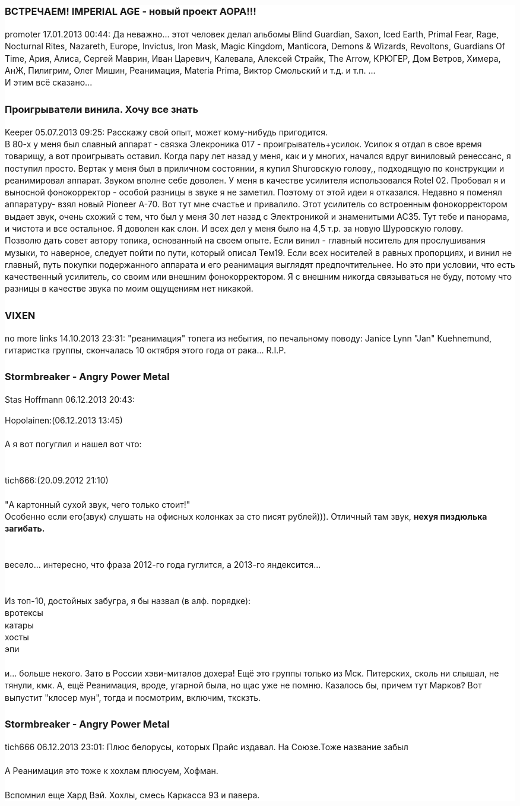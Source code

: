 ### ВСТРЕЧАЕМ! IMPERIAL AGE - новый проект АОРА!!!

promoter 17.01.2013 00:44:
Да неважно... этот человек делал альбомы Blind Guardian, Saxon, Iced Earth, Primal Fear, Rage, Nocturnal Rites, Nazareth, Europe, Invictus, Iron Mask, Magic Kingdom, Manticora, Demons & Wizards, Revoltons, Guardians Of Time, Ария, Алиса, Сергей Маврин, Иван Царевич, Калевала, Алексей Страйк, The Arrow, КРЮГЕР, Дом Ветров, Химера, АнЖ, Пилигрим, Олег Мишин, Реанимация, Materia Prima, Виктор Смольский и т.д. и т.п. ...<BR>И этим всё сказано...

### Проигрыватели винила. Хочу все знать

Keeper 05.07.2013 09:25:
Расскажу свой опыт, может кому-нибудь пригодится.<BR>В 80-х у меня был славный аппарат - связка Элекроника 017 - проигрыватель+усилок. Усилок я отдал в свое время товарищу, а вот проигрывать оставил. Когда пару лет назад у меня, как и у многих, начался вдруг виниловый ренессанс, я поступил просто. Вертак у меня был в приличном состоянии, я купил Shurовскую голову,, подходящую по конструкции и реанимировал аппарат. Звуком вполне себе доволен. У меня в качестве усилителя использовался Rotel 02. Пробовал я и выносной фонокорректор - особой разницы в звуке я не заметил. Поэтому от этой идеи я отказался. Недавно я поменял аппаратуру- взял новый Pioneer A-70. Вот тут мне счастье и привалило. Этот усилитель со встроенным фонокорректором выдает звук, очень схожий с тем, что был у меня 30 лет назад с Электроникой и знаменитыми АС35. Тут тебе и панорама, и чистота и все остальное. Я доволен как слон. И всех дел у меня было на 4,5 т.р. за новую Шуровскую голову.<BR>Позволю дать совет автору топика, основанный на своем опыте. Если винил - главный носитель для прослушивания музыки, то наверное, следует пойти по пути, который описал Тем19. Если всех носителей в равных пропорциях, и винил не главный, путь покупки подержанного аппарата и его реанимация выглядят предпочтительнее. Но это при условии, что есть качественный  усилитель, со своим или внешним фонокорректором. Я с внешним никогда связываться не буду, потому что разницы в качестве звука по моим ощущениям нет никакой.

### VIXEN

no more links 14.10.2013 23:31:
"реанимация" топега из небытия, по печальному поводу: Janice Lynn "Jan" Kuehnemund, гитаристка группы, скончалась 10 октября этого года от рака... R.I.P.

### Stormbreaker - Angry Power Metal

Stas Hoffmann 06.12.2013 20:43:
<DIV CLASS="quote">	Hopolainen:(06.12.2013 13:45)	  <BR> 	<BR>А я вот погуглил и нашел вот что:<BR><BR><DIV CLASS="quote"><BR>tich666:(20.09.2012 21:10)<BR><BR>"А картонный сухой звук, чего только стоит!"<BR>Особенно если его(звук) слушать на офисных колонках за сто писят рублей))). Отличный там звук, <B>нехуя пиздюлька загибать.</B></DIV></DIV><BR><BR>весело... интересно, что фраза 2012-го года гуглится, а 2013-го яндексится...<BR><BR><BR>Из топ-10, достойных забугра, я бы назвал (в алф. порядке):<BR>вротексы<BR>катары<BR>хосты<BR>эпи<BR><BR>и... больше некого. Зато в России хэви-миталов дохера! Ещё это группы только из Мск. Питерских, сколь ни слышал, не тянули, кмк. А, ещё Реанимация, вроде, угарной была, но щас уже не помню. Казалось бы, причем тут Марков? Вот выпустит "клосер мун", тогда и посмотрим, включим, ткскзть.

### Stormbreaker - Angry Power Metal

tich666 06.12.2013 23:01:
Плюс белорусы, которых Прайс издавал. На Союзе.Тоже название забыл<BR><BR>А Реанимация это тоже к хохлам плюсуем, Хофман.<BR><BR>Вспомнил еще Хард Вэй. Хохлы, смесь Каркасса 93 и павера.

